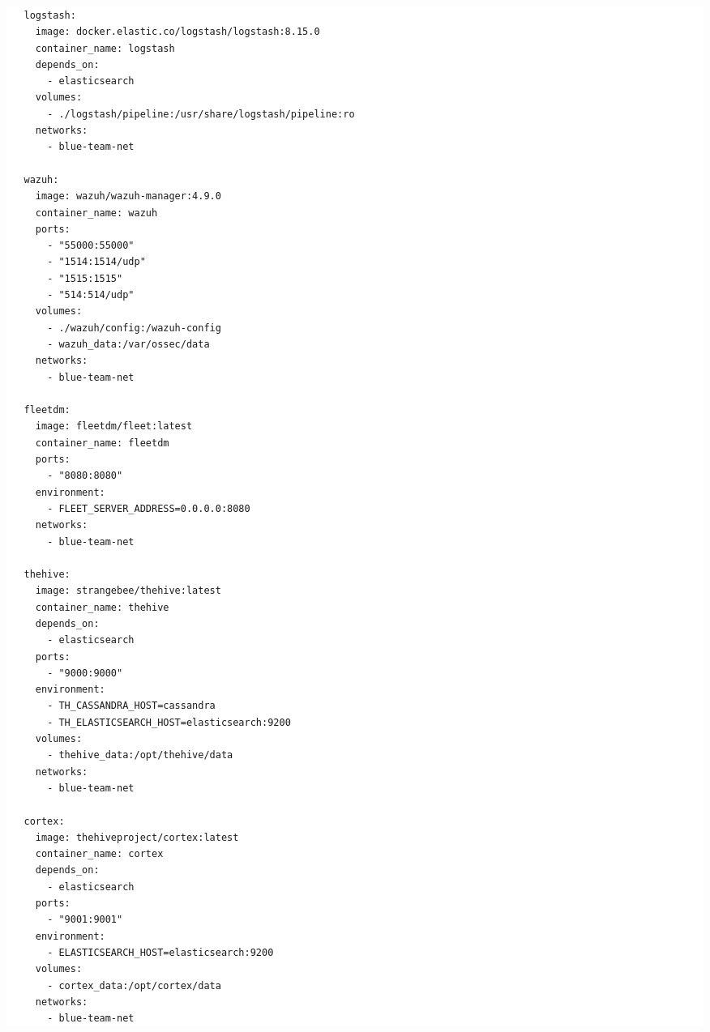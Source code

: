        logstash:
         image: docker.elastic.co/logstash/logstash:8.15.0
         container_name: logstash
         depends_on:
           - elasticsearch
         volumes:
           - ./logstash/pipeline:/usr/share/logstash/pipeline:ro
         networks:
           - blue-team-net

       wazuh:
         image: wazuh/wazuh-manager:4.9.0
         container_name: wazuh
         ports:
           - "55000:55000"
           - "1514:1514/udp"
           - "1515:1515"
           - "514:514/udp"
         volumes:
           - ./wazuh/config:/wazuh-config
           - wazuh_data:/var/ossec/data
         networks:
           - blue-team-net

       fleetdm:
         image: fleetdm/fleet:latest
         container_name: fleetdm
         ports:
           - "8080:8080"
         environment:
           - FLEET_SERVER_ADDRESS=0.0.0.0:8080
         networks:
           - blue-team-net

       thehive:
         image: strangebee/thehive:latest
         container_name: thehive
         depends_on:
           - elasticsearch
         ports:
           - "9000:9000"
         environment:
           - TH_CASSANDRA_HOST=cassandra
           - TH_ELASTICSEARCH_HOST=elasticsearch:9200
         volumes:
           - thehive_data:/opt/thehive/data
         networks:
           - blue-team-net

       cortex:
         image: thehiveproject/cortex:latest
         container_name: cortex
         depends_on:
           - elasticsearch
         ports:
           - "9001:9001"
         environment:
           - ELASTICSEARCH_HOST=elasticsearch:9200
         volumes:
           - cortex_data:/opt/cortex/data
         networks:
           - blue-team-net

